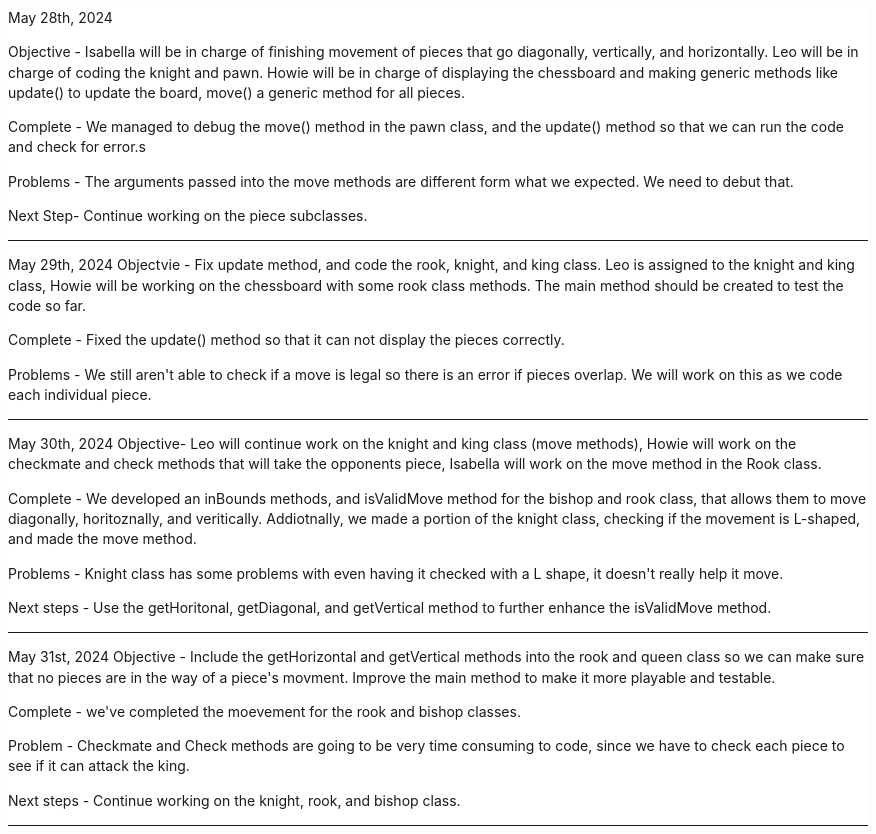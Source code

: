 May 28th, 2024

Objective - Isabella will be in charge of finishing movement of pieces that go diagonally, vertically, and horizontally. Leo will be in charge of coding the knight and pawn. Howie will be in charge of displaying the chessboard and making generic methods like update() to update the board, move() a generic method for all pieces. 

Complete - We managed to debug the move() method in the pawn class, and the update() method so that we can run the code and check for error.s

Problems - The arguments passed into the move methods are different form what we expected. We need to debut that.

Next Step- Continue working on the piece subclasses.

------------------------------------------------------------------------------

May 29th, 2024
Objectvie - Fix update method, and code the rook, knight, and king class.  Leo is assigned to the knight and king class, Howie will be working on the chessboard with some rook class methods. The main method should be created to test the code so far.

Complete - Fixed the update() method so that it can not display the pieces correctly. 

Problems - We still aren't able to check if a move is legal so there is an error if pieces overlap. We will work on this as we code each individual piece.

------------------------------------------------------------------------------

May 30th, 2024
Objective- Leo will continue work on the knight and king class (move methods), Howie will work on the checkmate and check methods that will take the opponents piece, Isabella will work on the move method in the Rook class. 

Complete - We developed an inBounds methods, and isValidMove method for the bishop and rook class, that allows them to move diagonally, horitoznally, and veritically. Addiotnally, we made a portion of the knight class, checking if the movement is L-shaped, and made the move method. 

Problems - Knight class has some problems with even having it checked with a L shape, it doesn't really help it move.

Next steps - Use the getHoritonal, getDiagonal, and getVertical method to further enhance the isValidMove method.

------------------------------------------------------------------------------

May 31st, 2024
Objective - Include the getHorizontal and getVertical methods into the rook and queen class so we can make sure that no pieces are in the way of a piece's movment. Improve the main method to make it more playable and testable. 

Complete - we've completed the moevement for the rook and bishop classes. 

Problem - Checkmate and Check methods are going to be very time consuming to code, since we have to check each piece to see if it can attack the king. 

Next steps - Continue working on the knight, rook, and bishop class.

-------------------------------------------------------------------------
